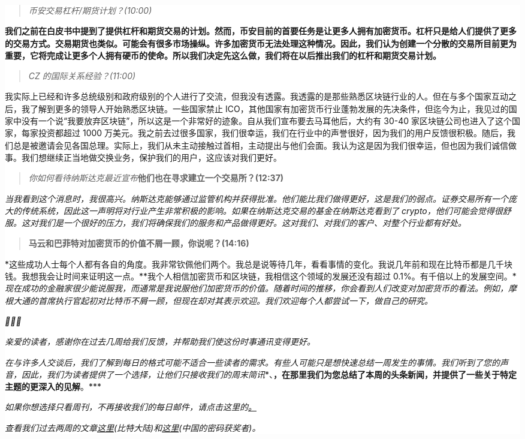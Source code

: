 > *币安交易杠杆/期货计划？(10:00)*

**我们之前在白皮书中提到了提供杠杆和期货交易的计划。然而，币安目前的首要任务是让更多人拥有加密货币。杠杆只是给人们提供了更多的交易方式。交易期货也类似。可能会有很多市场操纵。许多加密货币无法处理这种情况。因此，我们认为创建一个分散的交易所目前更为重要，它将完成让更多个人拥有硬币的使命。所以我们决定先这么做，我们将在以后推出我们的杠杆和期货交易计划。**

> *CZ 的国际关系经验？(11:00)*

我实际上已经和许多总统级别和政府级别的个人进行了交流，但我没有透露。我透露的是那些熟悉区块链行业的人。但在与多个国家互动之后，我了解到更多的领导人开始熟悉区块链。一些国家禁止 ICO，其他国家有加密货币行业蓬勃发展的先决条件，但迄今为止，我见过的国家中没有一个说“我要放弃区块链”，所以这是一个非常好的迹象。自从我们宣布要去马耳他后，大约有 30-40 家区块链公司也进入了这个国家，每家投资都超过 1000 万美元。我之前去过很多国家，我们很幸运，我们在行业中的声誉很好，因为我们的用户反馈很积极。随后，我们总是被邀请会见各国总理。实际上，我们从未主动接触过首相，主动提出与他们会面。我认为这是因为我们很幸运，但也因为我们诚信做事。我们想继续正当地做交换业务，保护我们的用户，这应该对我们更好。

> *你如何看待纳斯达克最近宣布*[](https://www.cnbc.com/2018/04/25/nasdaq-is-open-to-becoming-cryptocurrency-exchange-ceo-says.html)**他们也在寻求建立一个交易所？(12:37)**

*当我看到这个消息时，我很高兴。纳斯达克能够通过监管机构并获得批准。他们能比我们做得更好，这是我们的弱点。证券交易所有一个庞大的传统系统，因此这一声明将对行业产生非常积极的影响。如果在纳斯达克交易的基金在纳斯达克看到了 crypto，他们可能会觉得很舒服。这对我们是一个很好的压力，我们将确保我们的服务和产品做得更好。这对我们、对我们的客户、对整个行业都有好处。*

> **马云和巴菲特对加密货币的价值不屑一顾，你说呢？(14:16)**

*这些成功人士每个人都有各自的角度。我非常钦佩他们两个。我总是说等待几年，看看事情的变化。我说几年前和现在比特币都是几千块钱。我想我会让时间来证明这一点。**我个人相信加密货币和区块链，我相信这个领域的发展还没有超过 0.1%。有千倍以上的发展空间。**现在成功的金融家很少能说服我，而通常是我说服他们加密货币的价值。随着时间的推移，你会看到人们改变对加密货币的看法。例如，摩根大通的首席执行官起初对比特币不屑一顾，但现在却对其表示欢迎。我们欢迎每个人都尝试一下，做自己的研究。*

*🌹🌹🌹*

*亲爱的读者，感谢你在过去几周给我们反馈，并帮助我们使这份时事通讯变得更好。*

*在与许多人交谈后，我们了解到每日的格式可能不适合一些读者的需求。有些人可能只是想快速总结一周发生的事情。我们听到了您的声音，因此，我们为读者提供了一个选择，让他们只接收我们的周末简讯**、**，在那里我们为您总结了本周的头条新闻，并提供了一些关于特定主题的更深入的见解**。***

*如果你想选择只看周刊，不再接收我们的每日邮件，请点击这里的[。](http://email.mg1.substack.com/c/eJxlkcFugzAMQL8GbkMkQEgPHCrYutC1bFVL4VSFkJWUQCpIt8HXL91O0yTLsuQnW35mVPOzGqboqkZt30Y-nEQdeQhhDO06ckPIwsoWEXQBdpHJvouD0AFO7AcAIIgTCFAcxNjy3e4MnPFWjZqy1mGqs5uIQR4uUIh8HwfYh4uKY7CoOQQM-AgBbMuo0fo6Wt7Sgk8mzlJVVDIl-oGPnA6s-TPSEJRpoXpT1GKkleQn3lEhLe9Jq5b3lpfwKW2qFROZSMlhJmAryEj6XcBigkh7LfI4XTgGAgzmUwFlSy5q3l5KP0sM2MmmNuBmf5iy_eFzM7N5Kz4FLbaz4QR7zsXL_hFsLkS8xOlcH8l9UWv6Tdl9yQLmujxKs9B18vXrh17eQvfjcfUKA3ZKmrTM1l62y3fDQ5Kei7euluK4Wpf2Xf_dfBh6yB6iizI-WSN6yobpqtX77Ueo_n2TMVIrc3Uf_df1DVbvmag)*

*查看我们过去两周的文章[这里](https://globalcoinresearch.substack.com/p/global-coin-weekly)(比特大陆)和[这里](https://globalcoinresearch.substack.com/p/chinas-true-crypto-giants-tencent-baidu-alibaba-and-jd)(中国的密码获奖者)。*